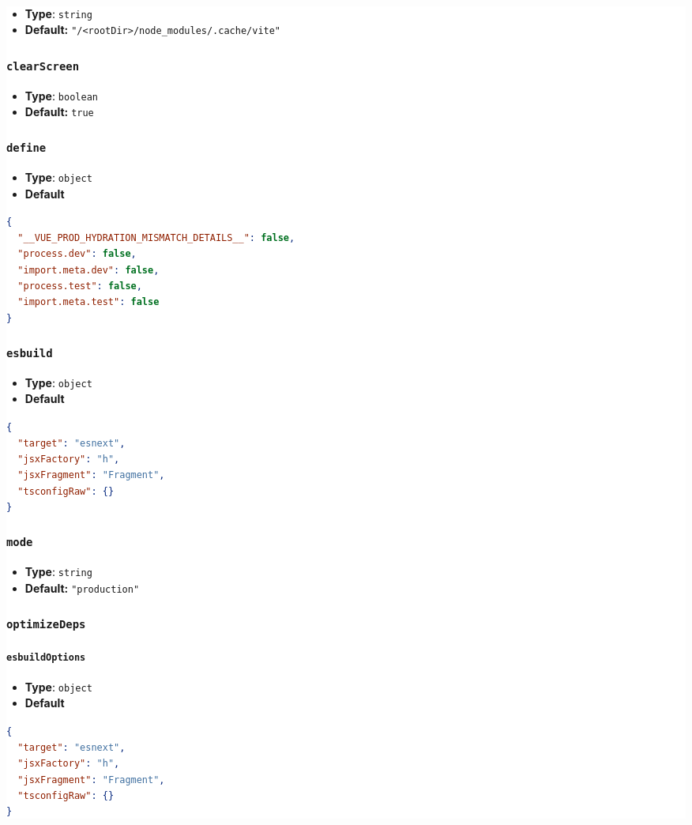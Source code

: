 - **Type**: `string`
- **Default:** `"/<rootDir>/node_modules/.cache/vite"`

### `clearScreen`

- **Type**: `boolean`
- **Default:** `true`

### `define`

- **Type**: `object`
- **Default**
```json
{
  "__VUE_PROD_HYDRATION_MISMATCH_DETAILS__": false,
  "process.dev": false,
  "import.meta.dev": false,
  "process.test": false,
  "import.meta.test": false
}
```

### `esbuild`

- **Type**: `object`
- **Default**
```json
{
  "target": "esnext",
  "jsxFactory": "h",
  "jsxFragment": "Fragment",
  "tsconfigRaw": {}
}
```

### `mode`

- **Type**: `string`
- **Default:** `"production"`

### `optimizeDeps`

#### `esbuildOptions`

- **Type**: `object`
- **Default**
```json
{
  "target": "esnext",
  "jsxFactory": "h",
  "jsxFragment": "Fragment",
  "tsconfigRaw": {}
}
```
